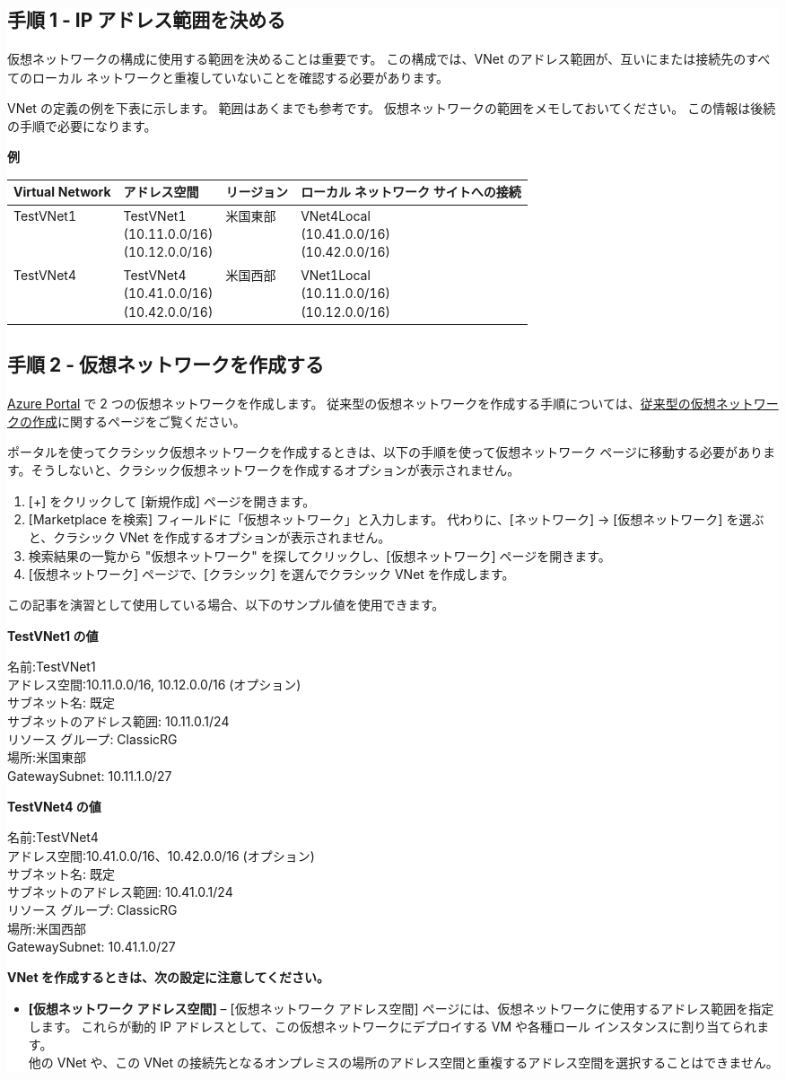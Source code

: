## <a name="plan"></a>手順 1 - IP アドレス範囲を決める

仮想ネットワークの構成に使用する範囲を決めることは重要です。 この構成では、VNet のアドレス範囲が、互いにまたは接続先のすべてのローカル ネットワークと重複していないことを確認する必要があります。

VNet の定義の例を下表に示します。 範囲はあくまでも参考です。 仮想ネットワークの範囲をメモしておいてください。 この情報は後続の手順で必要になります。

**例**

| Virtual Network | アドレス空間 | リージョン | ローカル ネットワーク サイトへの接続 |
|:--- |:--- |:--- |:--- |
| TestVNet1 |TestVNet1<br>(10.11.0.0/16)<br>(10.12.0.0/16) |米国東部 |VNet4Local<br>(10.41.0.0/16)<br>(10.42.0.0/16) |
| TestVNet4 |TestVNet4<br>(10.41.0.0/16)<br>(10.42.0.0/16) |米国西部 |VNet1Local<br>(10.11.0.0/16)<br>(10.12.0.0/16) |

## <a name="vnetvalues"></a>手順 2 - 仮想ネットワークを作成する

[Azure Portal](https://portal.azure.com) で 2 つの仮想ネットワークを作成します。 従来型の仮想ネットワークを作成する手順については、[従来型の仮想ネットワークの作成](../virtual-network/virtual-networks-create-vnet-classic-pportal.md)に関するページをご覧ください。 

ポータルを使ってクラシック仮想ネットワークを作成するときは、以下の手順を使って仮想ネットワーク ページに移動する必要があります。そうしないと、クラシック仮想ネットワークを作成するオプションが表示されません。

1. [+] をクリックして [新規作成] ページを開きます。
2. [Marketplace を検索] フィールドに「仮想ネットワーク」と入力します。 代わりに、[ネットワーク] -> [仮想ネットワーク] を選ぶと、クラシック VNet を作成するオプションが表示されません。
3. 検索結果の一覧から "仮想ネットワーク" を探してクリックし、[仮想ネットワーク] ページを開きます。 
4. [仮想ネットワーク] ページで、[クラシック] を選んでクラシック VNet を作成します。 

この記事を演習として使用している場合、以下のサンプル値を使用できます。

**TestVNet1 の値**

名前:TestVNet1<br>
アドレス空間:10.11.0.0/16, 10.12.0.0/16 (オプション)<br>
サブネット名: 既定<br>
サブネットのアドレス範囲: 10.11.0.1/24<br>
リソース グループ: ClassicRG<br>
場所:米国東部<br>
GatewaySubnet: 10.11.1.0/27

**TestVNet4 の値**

名前:TestVNet4<br>
アドレス空間:10.41.0.0/16、10.42.0.0/16 (オプション)<br>
サブネット名: 既定<br>
サブネットのアドレス範囲: 10.41.0.1/24<br>
リソース グループ: ClassicRG<br>
場所:米国西部<br>
GatewaySubnet: 10.41.1.0/27

**VNet を作成するときは、次の設定に注意してください。**

* **[仮想ネットワーク アドレス空間]** – [仮想ネットワーク アドレス空間] ページには、仮想ネットワークに使用するアドレス範囲を指定します。 これらが動的 IP アドレスとして、この仮想ネットワークにデプロイする VM や各種ロール インスタンスに割り当てられます。<br>他の VNet や、この VNet の接続先となるオンプレミスの場所のアドレス空間と重複するアドレス空間を選択することはできません。
